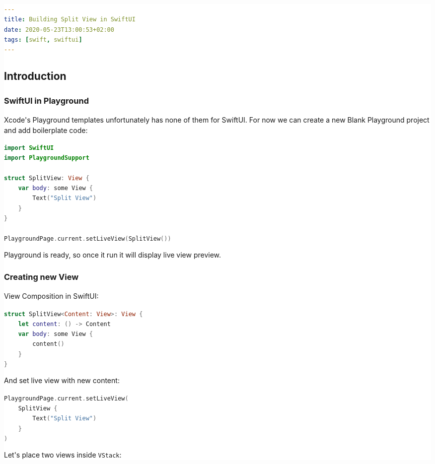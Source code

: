 ```yaml
---
title: Building Split View in SwiftUI
date: 2020-05-23T13:00:53+02:00
tags: [swift, swiftui]
---
```


## Introduction

### SwiftUI in Playground

Xcode's Playground templates unfortunately has none of them for SwiftUI.
For now we can create a new Blank Playground project and add boilerplate code:

```swift
import SwiftUI
import PlaygroundSupport

struct SplitView: View {
    var body: some View {
        Text("Split View")
    }
}

PlaygroundPage.current.setLiveView(SplitView())
```

Playground is ready, so once it run it will display live view preview.

### Creating new View

View Composition in SwiftUI:

```swift
struct SplitView<Content: View>: View {
    let content: () -> Content
    var body: some View {
        content()
    }
}
```

And set live view with new content:

```swift
PlaygroundPage.current.setLiveView(
    SplitView {
        Text("Split View")
    }
)
```

Let's place two views inside `VStack`:
